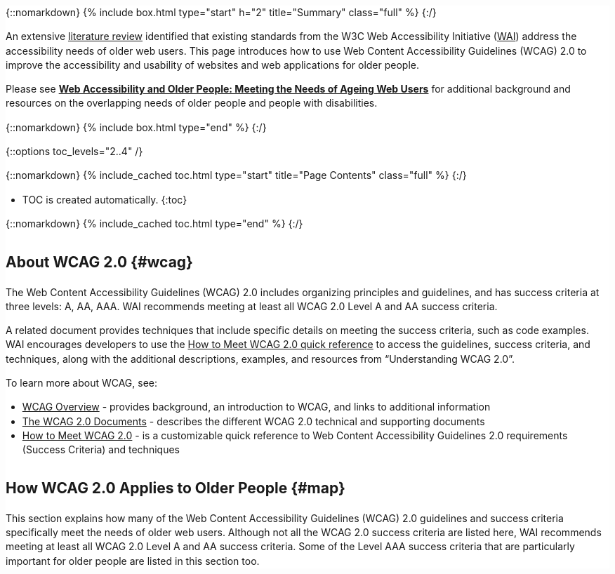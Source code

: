 {::nomarkdown}
{% include box.html type="start" h="2" title="Summary" class="full" %}
{:/}

An extensive [literature review](https://www.w3.org/WAI/intro/wai-age-literature) identified that existing standards from the W3C Web Accessibility Initiative ([WAI](https://www.w3.org/WAI/)) address the accessibility needs of older web users. This page introduces how to use Web Content Accessibility Guidelines (WCAG) 2.0 to improve the accessibility and usability of websites and web applications for older people.

Please see **[Web Accessibility and Older People: Meeting the Needs of Ageing Web Users](https://www.w3.org/WAI/older-users/)** for additional background and resources on the overlapping needs of older people and people with disabilities.

{::nomarkdown}
{% include box.html type="end" %}
{:/}


{::options toc_levels="2..4" /}

{::nomarkdown}
{% include_cached toc.html type="start" title="Page Contents" class="full" %}
{:/}

- TOC is created automatically.
{:toc}

{::nomarkdown}
{% include_cached toc.html type="end" %}
{:/}

## About WCAG 2.0 {#wcag}

The Web Content Accessibility Guidelines (WCAG) 2.0 includes organizing principles and guidelines, and has success criteria at three levels: A, AA, AAA. WAI recommends meeting at least all WCAG 2.0 Level A and AA success criteria.

A related document provides techniques that include specific details on meeting the success criteria, such as code examples. WAI encourages developers to use the [How to Meet WCAG 2.0 quick reference](https://www.w3.org/WAI/WCAG20/quickref/) to access the guidelines, success criteria, and techniques, along with the additional descriptions, examples, and resources from “Understanding WCAG 2.0”.

To learn more about WCAG, see:

- [WCAG Overview](/standards-guidelines/wcag/) - provides background, an introduction to WCAG, and links to additional information
- [The WCAG 2.0 Documents](https://www.w3.org/WAI/intro/wcag20) - describes the different WCAG 2.0 technical and supporting documents
- [How to Meet WCAG 2.0](https://www.w3.org/WAI/WCAG20/quickref/) - is a customizable quick reference to Web Content Accessibility Guidelines 2.0 requirements (Success Criteria) and techniques

## How WCAG 2.0 Applies to Older People {#map}

This section explains how many of the Web Content Accessibility Guidelines (WCAG) 2.0 guidelines and success criteria specifically meet the needs of older web users. Although not all the WCAG 2.0 success criteria are listed here, WAI recommends meeting at least all WCAG 2.0 Level A and AA success criteria. Some of the Level AAA success criteria that are particularly important for older people are listed in this section too.
